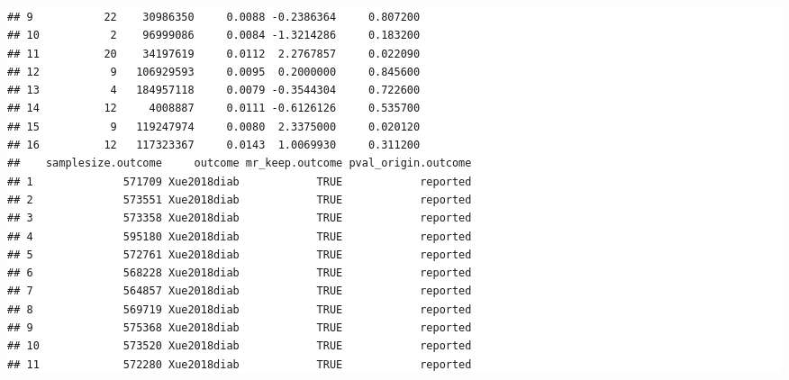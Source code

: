     ## 9           22    30986350     0.0088 -0.2386364     0.807200
    ## 10           2    96999086     0.0084 -1.3214286     0.183200
    ## 11          20    34197619     0.0112  2.2767857     0.022090
    ## 12           9   106929593     0.0095  0.2000000     0.845600
    ## 13           4   184957118     0.0079 -0.3544304     0.722600
    ## 14          12     4008887     0.0111 -0.6126126     0.535700
    ## 15           9   119247974     0.0080  2.3375000     0.020120
    ## 16          12   117323367     0.0143  1.0069930     0.311200
    ##    samplesize.outcome     outcome mr_keep.outcome pval_origin.outcome
    ## 1              571709 Xue2018diab            TRUE            reported
    ## 2              573551 Xue2018diab            TRUE            reported
    ## 3              573358 Xue2018diab            TRUE            reported
    ## 4              595180 Xue2018diab            TRUE            reported
    ## 5              572761 Xue2018diab            TRUE            reported
    ## 6              568228 Xue2018diab            TRUE            reported
    ## 7              564857 Xue2018diab            TRUE            reported
    ## 8              569719 Xue2018diab            TRUE            reported
    ## 9              575368 Xue2018diab            TRUE            reported
    ## 10             573520 Xue2018diab            TRUE            reported
    ## 11             572280 Xue2018diab            TRUE            reported